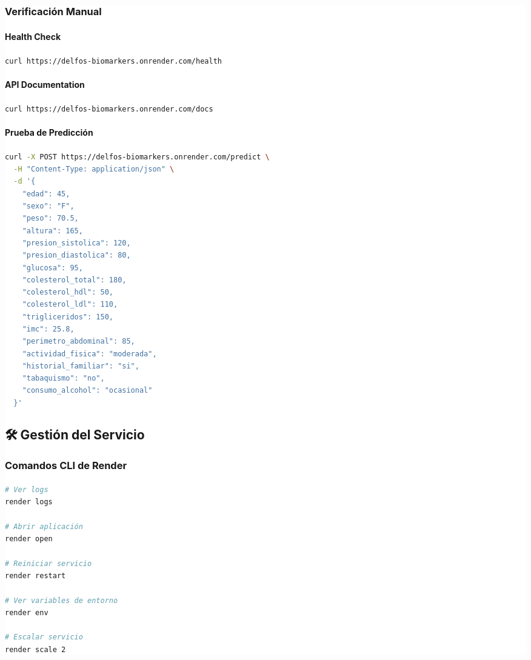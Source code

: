 ### Verificación Manual

#### Health Check
```bash
curl https://delfos-biomarkers.onrender.com/health
```

#### API Documentation
```bash
curl https://delfos-biomarkers.onrender.com/docs
```

#### Prueba de Predicción
```bash
curl -X POST https://delfos-biomarkers.onrender.com/predict \
  -H "Content-Type: application/json" \
  -d '{
    "edad": 45,
    "sexo": "F",
    "peso": 70.5,
    "altura": 165,
    "presion_sistolica": 120,
    "presion_diastolica": 80,
    "glucosa": 95,
    "colesterol_total": 180,
    "colesterol_hdl": 50,
    "colesterol_ldl": 110,
    "trigliceridos": 150,
    "imc": 25.8,
    "perimetro_abdominal": 85,
    "actividad_fisica": "moderada",
    "historial_familiar": "si",
    "tabaquismo": "no",
    "consumo_alcohol": "ocasional"
  }'
```

## 🛠️ Gestión del Servicio

### Comandos CLI de Render
```bash
# Ver logs
render logs

# Abrir aplicación
render open

# Reiniciar servicio
render restart

# Ver variables de entorno
render env

# Escalar servicio
render scale 2
```
